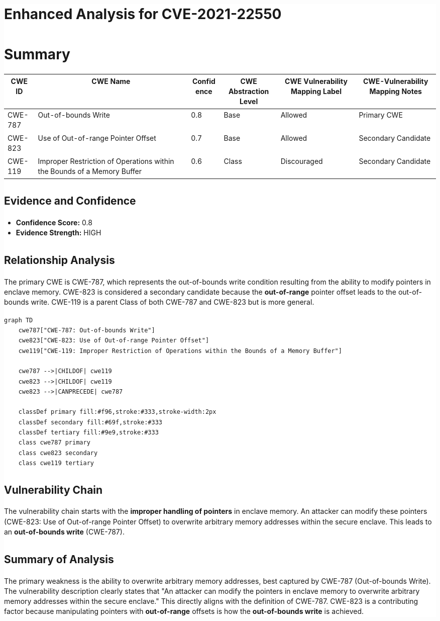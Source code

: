# Enhanced Analysis for CVE-2021-22550

# Summary
| CWE ID | CWE Name | Confidence | CWE Abstraction Level | CWE Vulnerability Mapping Label | CWE-Vulnerability Mapping Notes |
|---|---|---|---|---|---|
| CWE-787 | Out-of-bounds Write | 0.8 | Base | Allowed | Primary CWE |
| CWE-823 | Use of Out-of-range Pointer Offset | 0.7 | Base | Allowed | Secondary Candidate |
| CWE-119 | Improper Restriction of Operations within the Bounds of a Memory Buffer | 0.6 | Class | Discouraged | Secondary Candidate |

## Evidence and Confidence

*   **Confidence Score:** 0.8
*   **Evidence Strength:** HIGH

## Relationship Analysis
The primary CWE is CWE-787, which represents the out-of-bounds write condition resulting from the ability to modify pointers in enclave memory. CWE-823 is considered a secondary candidate because the **out-of-range** pointer offset leads to the out-of-bounds write. CWE-119 is a parent Class of both CWE-787 and CWE-823 but is more general.

```mermaid
graph TD
    cwe787["CWE-787: Out-of-bounds Write"]
    cwe823["CWE-823: Use of Out-of-range Pointer Offset"]
    cwe119["CWE-119: Improper Restriction of Operations within the Bounds of a Memory Buffer"]

    cwe787 -->|CHILDOF| cwe119
    cwe823 -->|CHILDOF| cwe119
    cwe823 -->|CANPRECEDE| cwe787

    classDef primary fill:#f96,stroke:#333,stroke-width:2px
    classDef secondary fill:#69f,stroke:#333
    classDef tertiary fill:#9e9,stroke:#333
    class cwe787 primary
    class cwe823 secondary
    class cwe119 tertiary
```

## Vulnerability Chain
The vulnerability chain starts with the **improper handling of pointers** in enclave memory. An attacker can modify these pointers (CWE-823: Use of Out-of-range Pointer Offset) to overwrite arbitrary memory addresses within the secure enclave. This leads to an **out-of-bounds write** (CWE-787).

## Summary of Analysis
The primary weakness is the ability to overwrite arbitrary memory addresses, best captured by CWE-787 (Out-of-bounds Write). The vulnerability description clearly states that "An attacker can modify the pointers in enclave memory to overwrite arbitrary memory addresses within the secure enclave." This directly aligns with the definition of CWE-787. CWE-823 is a contributing factor because manipulating pointers with **out-of-range** offsets is how the **out-of-bounds write** is achieved.
